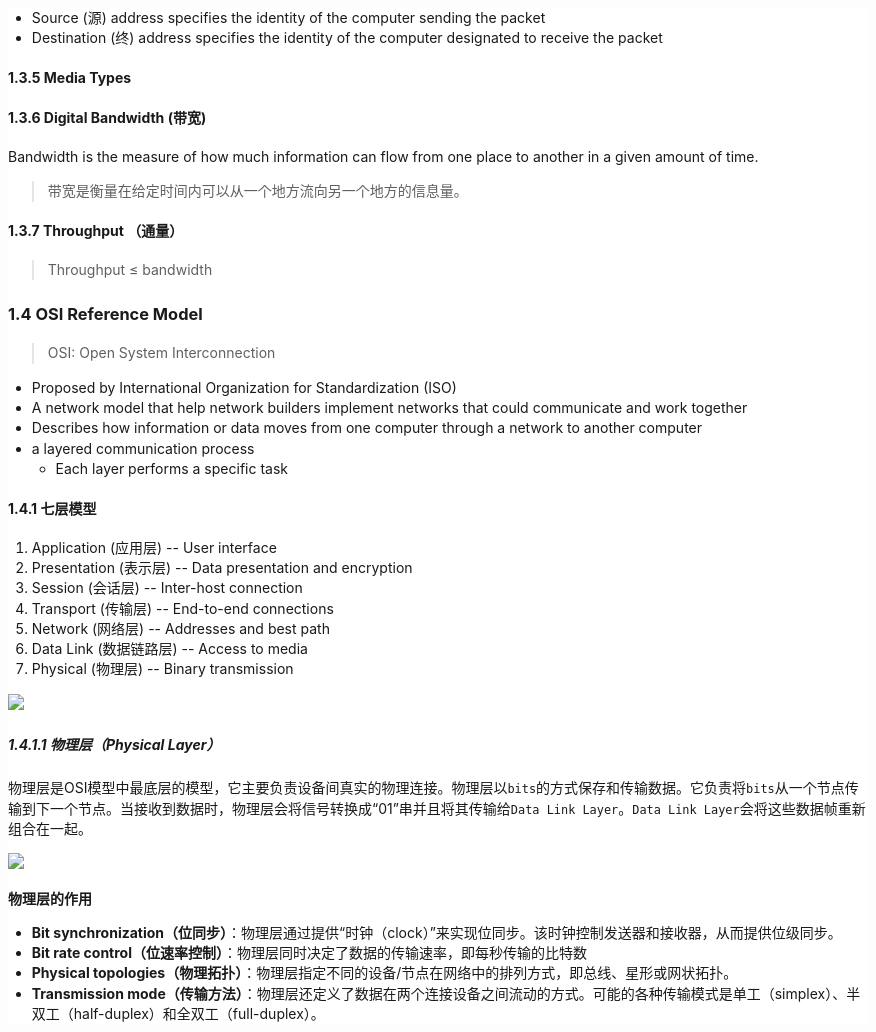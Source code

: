 * Source (源) address specifies the identity of the computer sending the packet
* Destination (终) address specifies the identity of the computer designated to receive the packet



#### 1.3.5 Media Types



#### 1.3.6 Digital Bandwidth (带宽)

Bandwidth is the measure of how much information can flow from one place to another in a given amount of time.

> 带宽是衡量在给定时间内可以从一个地方流向另一个地方的信息量。



#### 1.3.7 Throughput （通量）

> Throughput $\le$ bandwidth



### 1.4 OSI Reference Model

> OSI: Open System Interconnection

* Proposed by International Organization for Standardization (ISO)
* A network model that help network builders implement networks that could communicate and work together
* Describes how information or data moves from one computer through a network to another computer
* a layered communication process
	* Each layer performs a specific task

#### 1.4.1 七层模型

1. Application (应用层) -- User interface
2. Presentation (表示层) -- Data presentation and encryption
3. Session (会话层) -- Inter-host connection
4. Transport (传输层) -- End-to-end connections
5. Network (网络层) -- Addresses and best path
6. Data Link (数据链路层) -- Access to media
7. Physical (物理层) -- Binary transmission

![](https://s2.loli.net/2022/02/16/KiEbWeLkVw5ncxT.png)

##### 1.4.1.1 物理层（Physical Layer）

物理层是OSI模型中最底层的模型，它主要负责设备间真实的物理连接。物理层以`bits`的方式保存和传输数据。它负责将`bits`从一个节点传输到下一个节点。当接收到数据时，物理层会将信号转换成“01”串并且将其传输给`Data Link Layer`。`Data Link Layer`会将这些数据帧重新组合在一起。

![](https://s2.loli.net/2022/02/16/h34zmQ1rltjR8yG.png)

**物理层的作用**

* **Bit synchronization（位同步）**：物理层通过提供“时钟（clock）”来实现位同步。该时钟控制发送器和接收器，从而提供位级同步。
* **Bit rate control（位速率控制）**：物理层同时决定了数据的传输速率，即每秒传输的比特数
* **Physical topologies（物理拓扑）**：物理层指定不同的设备/节点在网络中的排列方式，即总线、星形或网状拓扑。
* **Transmission mode（传输方法）**：物理层还定义了数据在两个连接设备之间流动的方式。可能的各种传输模式是单工（simplex）、半双工（half-duplex）和全双工（full-duplex）。
